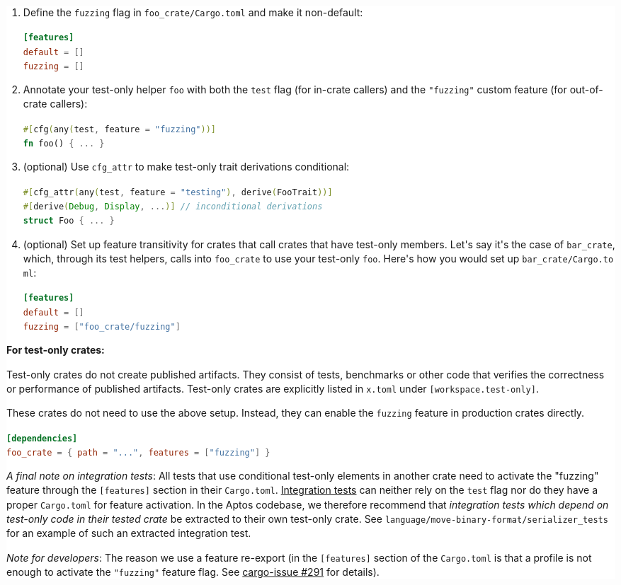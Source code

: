 1. Define the `fuzzing` flag in `foo_crate/Cargo.toml` and make it non-default:
   ```toml
   [features]
   default = []
   fuzzing = []
   ```
2. Annotate your test-only helper `foo` with both the `test` flag (for in-crate callers) and the `"fuzzing"` custom feature (for out-of-crate callers):
   ```rust
   #[cfg(any(test, feature = "fuzzing"))]
   fn foo() { ... }
   ```
3. (optional) Use `cfg_attr` to make test-only trait derivations conditional:
   ```rust
   #[cfg_attr(any(test, feature = "testing"), derive(FooTrait))]
   #[derive(Debug, Display, ...)] // inconditional derivations
   struct Foo { ... }
   ```
4. (optional) Set up feature transitivity for crates that call crates that have test-only members. Let's say it's the case of `bar_crate`, which, through its test helpers, calls into `foo_crate` to use your test-only `foo`. Here's how you would set up `bar_crate/Cargo.toml`:
   ```toml
   [features]
   default = []
   fuzzing = ["foo_crate/fuzzing"]
   ```

**For test-only crates:**

Test-only crates do not create published artifacts. They consist of tests, benchmarks or other code that verifies
the correctness or performance of published artifacts. Test-only crates are
explicitly listed in `x.toml` under `[workspace.test-only]`.

These crates do not need to use the above setup. Instead, they can enable the `fuzzing` feature in production crates
directly.

```toml
[dependencies]
foo_crate = { path = "...", features = ["fuzzing"] }
```

_A final note on integration tests_: All tests that use conditional test-only
elements in another crate need to activate the "fuzzing" feature through the
`[features]` section in their `Cargo.toml`. [Integration
tests](https://doc.rust-lang.org/rust-by-example/testing/integration_testing.html)
can neither rely on the `test` flag nor do they have a proper `Cargo.toml` for
feature activation. In the Aptos codebase, we therefore recommend that
_integration tests which depend on test-only code in their tested crate_ be
extracted to their own test-only crate. See `language/move-binary-format/serializer_tests`
for an example of such an extracted integration test.

_Note for developers_: The reason we use a feature re-export (in the `[features]` section of the `Cargo.toml` is that a profile is not enough to activate the `"fuzzing"` feature flag. See [cargo-issue #291](https://github.com/rust-lang/cargo/issues/2911) for details).
